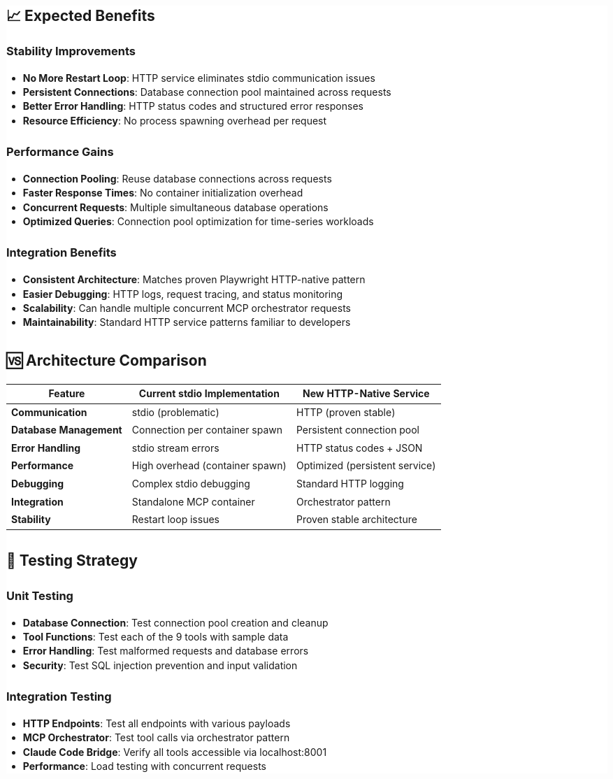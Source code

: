 ## 📈 Expected Benefits

### **Stability Improvements**
- **No More Restart Loop**: HTTP service eliminates stdio communication issues
- **Persistent Connections**: Database connection pool maintained across requests
- **Better Error Handling**: HTTP status codes and structured error responses
- **Resource Efficiency**: No process spawning overhead per request

### **Performance Gains**
- **Connection Pooling**: Reuse database connections across requests
- **Faster Response Times**: No container initialization overhead
- **Concurrent Requests**: Multiple simultaneous database operations
- **Optimized Queries**: Connection pool optimization for time-series workloads

### **Integration Benefits**
- **Consistent Architecture**: Matches proven Playwright HTTP-native pattern
- **Easier Debugging**: HTTP logs, request tracing, and status monitoring
- **Scalability**: Can handle multiple concurrent MCP orchestrator requests
- **Maintainability**: Standard HTTP service patterns familiar to developers

## 🆚 Architecture Comparison

| Feature | Current stdio Implementation | New HTTP-Native Service |
|---------|------------------------------|-------------------------|
| **Communication** | stdio (problematic) | HTTP (proven stable) |
| **Database Management** | Connection per container spawn | Persistent connection pool |
| **Error Handling** | stdio stream errors | HTTP status codes + JSON |
| **Performance** | High overhead (container spawn) | Optimized (persistent service) |
| **Debugging** | Complex stdio debugging | Standard HTTP logging |
| **Integration** | Standalone MCP container | Orchestrator pattern |
| **Stability** | Restart loop issues | Proven stable architecture |

## 🧪 Testing Strategy

### **Unit Testing**
- **Database Connection**: Test connection pool creation and cleanup
- **Tool Functions**: Test each of the 9 tools with sample data
- **Error Handling**: Test malformed requests and database errors
- **Security**: Test SQL injection prevention and input validation

### **Integration Testing**
- **HTTP Endpoints**: Test all endpoints with various payloads
- **MCP Orchestrator**: Test tool calls via orchestrator pattern
- **Claude Code Bridge**: Verify all tools accessible via localhost:8001
- **Performance**: Load testing with concurrent requests
